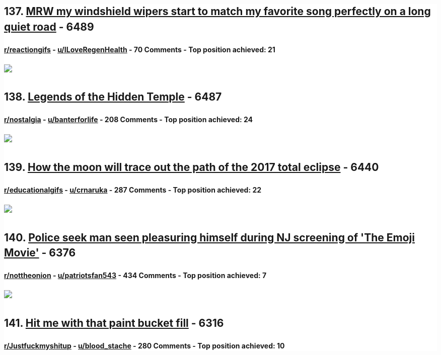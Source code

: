 ## 137. [MRW my windshield wipers start to match my favorite song perfectly on a long quiet road](http://reddit.com/r/reactiongifs/comments/6rbdac/mrw_my_windshield_wipers_start_to_match_my/) - 6489
#### [r/reactiongifs](http://reddit.com/r/reactiongifs) - [u/ILoveRegenHealth](http://reddit.com/u/ILoveRegenHealth) - 70 Comments - Top position achieved: 21

<a href="http://i.imgur.com/KC76Eqv.gif"><img src="https://b.thumbs.redditmedia.com/HkIhP760XoRnADoc8BN_vplLjSQTREXRvRcPD8cDO9g.jpg"></img></a>

## 138. [Legends of the Hidden Temple](http://reddit.com/r/nostalgia/comments/6rf42i/legends_of_the_hidden_temple/) - 6487
#### [r/nostalgia](http://reddit.com/r/nostalgia) - [u/banterforlife](http://reddit.com/u/banterforlife) - 208 Comments - Top position achieved: 24

<a href="http://i.huffpost.com/gen/1029920/images/o-LEGENDS-OF-THE-HIDDEN-TEMPLE-TELL-ALL-facebook.jpg"><img src="https://b.thumbs.redditmedia.com/wFm2ERlRzQEO_wbEyILj6gwHAgJbEyaRomepk_z2R8g.jpg"></img></a>

## 139. [How the moon will trace out the path of the 2017 total eclipse](http://reddit.com/r/educationalgifs/comments/6rdv88/how_the_moon_will_trace_out_the_path_of_the_2017/) - 6440
#### [r/educationalgifs](http://reddit.com/r/educationalgifs) - [u/crnaruka](http://reddit.com/u/crnaruka) - 287 Comments - Top position achieved: 22

<a href="http://i.imgur.com/hIht5Cj.gifv"><img src="https://b.thumbs.redditmedia.com/g1ia6nRrOfZrMVLf4r1vkwtADXTP-ByHp09raHLsFdg.jpg"></img></a>

## 140. [Police seek man seen pleasuring himself during NJ screening of 'The Emoji Movie'](http://reddit.com/r/nottheonion/comments/6r9fv2/police_seek_man_seen_pleasuring_himself_during_nj/) - 6376
#### [r/nottheonion](http://reddit.com/r/nottheonion) - [u/patriotsfan543](http://reddit.com/u/patriotsfan543) - 434 Comments - Top position achieved: 7

<a href="http://pix11.com/2017/08/02/police-seek-man-seen-pleasuring-himself-during-nj-screening-of-the-emoji-movie/"><img src="https://a.thumbs.redditmedia.com/Tl5VXSgVSTTMdv5wO1NmdqMGY_gwClFJ5_sQm5KJQY0.jpg"></img></a>

## 141. [Hit me with that paint bucket fill](http://reddit.com/r/Justfuckmyshitup/comments/6rfzmd/hit_me_with_that_paint_bucket_fill/) - 6316
#### [r/Justfuckmyshitup](http://reddit.com/r/Justfuckmyshitup) - [u/blood_stache](http://reddit.com/u/blood_stache) - 280 Comments - Top position achieved: 10
